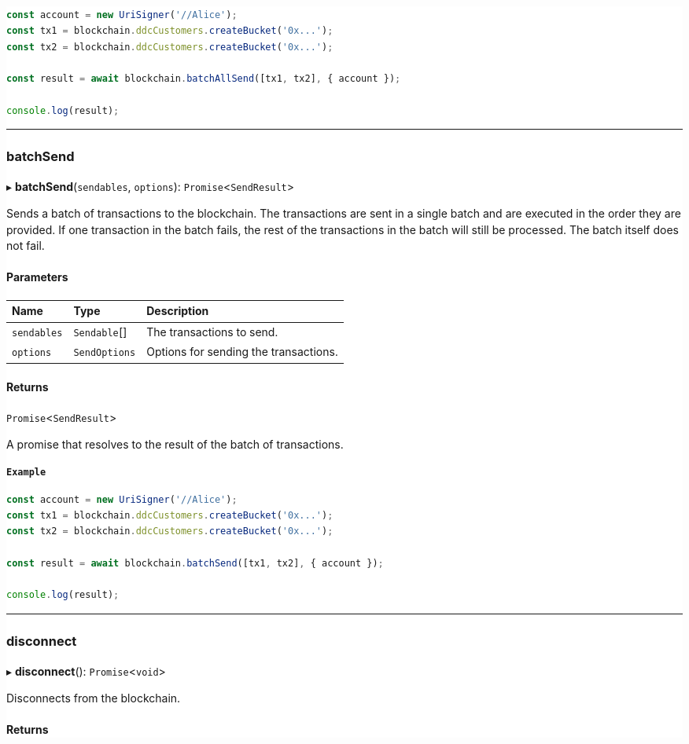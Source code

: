 ```typescript
const account = new UriSigner('//Alice');
const tx1 = blockchain.ddcCustomers.createBucket('0x...');
const tx2 = blockchain.ddcCustomers.createBucket('0x...');

const result = await blockchain.batchAllSend([tx1, tx2], { account });

console.log(result);
```

___

### batchSend

▸ **batchSend**(`sendables`, `options`): `Promise`\<`SendResult`\>

Sends a batch of transactions to the blockchain.
The transactions are sent in a single batch and are executed in the order they are provided.
If one transaction in the batch fails, the rest of the transactions in the batch will still be processed. The batch itself does not fail.

#### Parameters

| Name | Type | Description |
| :------ | :------ | :------ |
| `sendables` | `Sendable`[] | The transactions to send. |
| `options` | `SendOptions` | Options for sending the transactions. |

#### Returns

`Promise`\<`SendResult`\>

A promise that resolves to the result of the batch of transactions.

**`Example`**

```typescript
const account = new UriSigner('//Alice');
const tx1 = blockchain.ddcCustomers.createBucket('0x...');
const tx2 = blockchain.ddcCustomers.createBucket('0x...');

const result = await blockchain.batchSend([tx1, tx2], { account });

console.log(result);
```

___

### disconnect

▸ **disconnect**(): `Promise`\<`void`\>

Disconnects from the blockchain.

#### Returns
